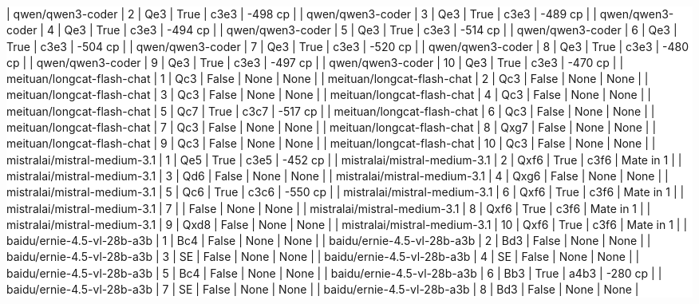 | qwen/qwen3-coder | 2 | Qe3 | True | c3e3 | -498 cp |
| qwen/qwen3-coder | 3 | Qe3 | True | c3e3 | -489 cp |
| qwen/qwen3-coder | 4 | Qe3 | True | c3e3 | -494 cp |
| qwen/qwen3-coder | 5 | Qe3 | True | c3e3 | -514 cp |
| qwen/qwen3-coder | 6 | Qe3 | True | c3e3 | -504 cp |
| qwen/qwen3-coder | 7 | Qe3 | True | c3e3 | -520 cp |
| qwen/qwen3-coder | 8 | Qe3 | True | c3e3 | -480 cp |
| qwen/qwen3-coder | 9 | Qe3 | True | c3e3 | -497 cp |
| qwen/qwen3-coder | 10 | Qe3 | True | c3e3 | -470 cp |
| meituan/longcat-flash-chat | 1 | Qc3 | False | None | None |
| meituan/longcat-flash-chat | 2 | Qc3 | False | None | None |
| meituan/longcat-flash-chat | 3 | Qc3 | False | None | None |
| meituan/longcat-flash-chat | 4 | Qc3 | False | None | None |
| meituan/longcat-flash-chat | 5 | Qc7 | True | c3c7 | -517 cp |
| meituan/longcat-flash-chat | 6 | Qc3 | False | None | None |
| meituan/longcat-flash-chat | 7 | Qc3 | False | None | None |
| meituan/longcat-flash-chat | 8 | Qxg7 | False | None | None |
| meituan/longcat-flash-chat | 9 | Qc3 | False | None | None |
| meituan/longcat-flash-chat | 10 | Qc3 | False | None | None |
| mistralai/mistral-medium-3.1 | 1 | Qe5 | True | c3e5 | -452 cp |
| mistralai/mistral-medium-3.1 | 2 | Qxf6 | True | c3f6 | Mate in 1 |
| mistralai/mistral-medium-3.1 | 3 | Qd6 | False | None | None |
| mistralai/mistral-medium-3.1 | 4 | Qxg6 | False | None | None |
| mistralai/mistral-medium-3.1 | 5 | Qc6 | True | c3c6 | -550 cp |
| mistralai/mistral-medium-3.1 | 6 | Qxf6 | True | c3f6 | Mate in 1 |
| mistralai/mistral-medium-3.1 | 7 |  | False | None | None |
| mistralai/mistral-medium-3.1 | 8 | Qxf6 | True | c3f6 | Mate in 1 |
| mistralai/mistral-medium-3.1 | 9 | Qxd8 | False | None | None |
| mistralai/mistral-medium-3.1 | 10 | Qxf6 | True | c3f6 | Mate in 1 |
| baidu/ernie-4.5-vl-28b-a3b | 1 | Bc4 | False | None | None |
| baidu/ernie-4.5-vl-28b-a3b | 2 | Bd3 | False | None | None |
| baidu/ernie-4.5-vl-28b-a3b | 3 | SE | False | None | None |
| baidu/ernie-4.5-vl-28b-a3b | 4 | SE | False | None | None |
| baidu/ernie-4.5-vl-28b-a3b | 5 | Bc4 | False | None | None |
| baidu/ernie-4.5-vl-28b-a3b | 6 | Bb3 | True | a4b3 | -280 cp |
| baidu/ernie-4.5-vl-28b-a3b | 7 | SE | False | None | None |
| baidu/ernie-4.5-vl-28b-a3b | 8 | Bd3 | False | None | None |